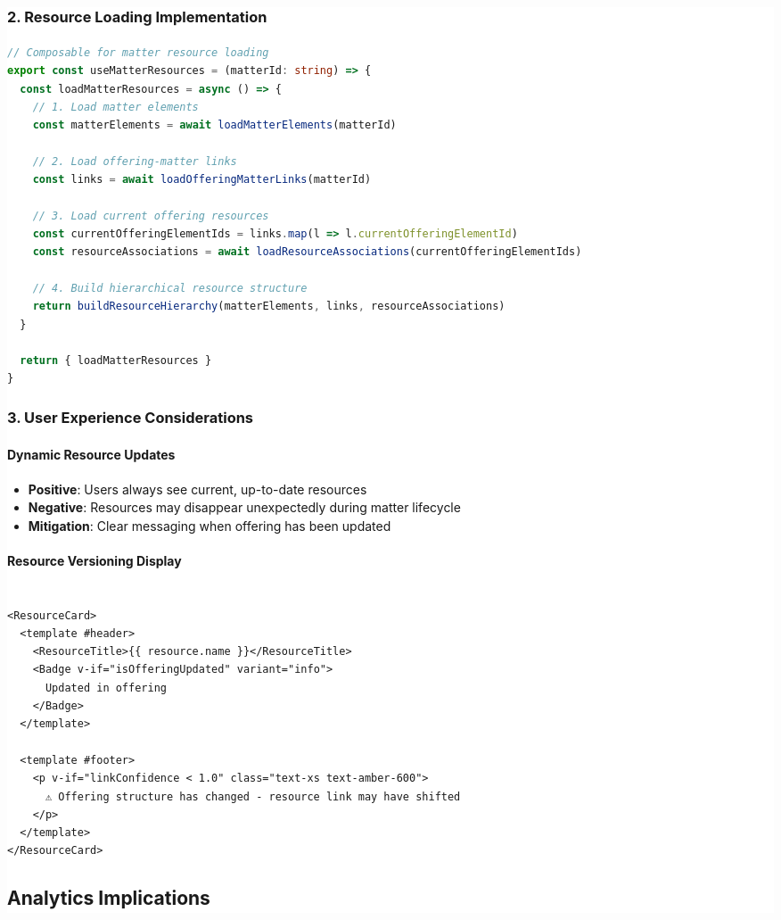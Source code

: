 ### 2. Resource Loading Implementation

```typescript
// Composable for matter resource loading
export const useMatterResources = (matterId: string) => {
  const loadMatterResources = async () => {
    // 1. Load matter elements
    const matterElements = await loadMatterElements(matterId)
    
    // 2. Load offering-matter links
    const links = await loadOfferingMatterLinks(matterId)
    
    // 3. Load current offering resources
    const currentOfferingElementIds = links.map(l => l.currentOfferingElementId)
    const resourceAssociations = await loadResourceAssociations(currentOfferingElementIds)
    
    // 4. Build hierarchical resource structure
    return buildResourceHierarchy(matterElements, links, resourceAssociations)
  }
  
  return { loadMatterResources }
}
```

### 3. User Experience Considerations

#### Dynamic Resource Updates
- **Positive**: Users always see current, up-to-date resources
- **Negative**: Resources may disappear unexpectedly during matter lifecycle
- **Mitigation**: Clear messaging when offering has been updated

#### Resource Versioning Display
```vue

<ResourceCard>
  <template #header>
    <ResourceTitle>{{ resource.name }}</ResourceTitle>
    <Badge v-if="isOfferingUpdated" variant="info">
      Updated in offering
    </Badge>
  </template>
  
  <template #footer>
    <p v-if="linkConfidence < 1.0" class="text-xs text-amber-600">
      ⚠️ Offering structure has changed - resource link may have shifted
    </p>
  </template>
</ResourceCard>
```

## Analytics Implications
